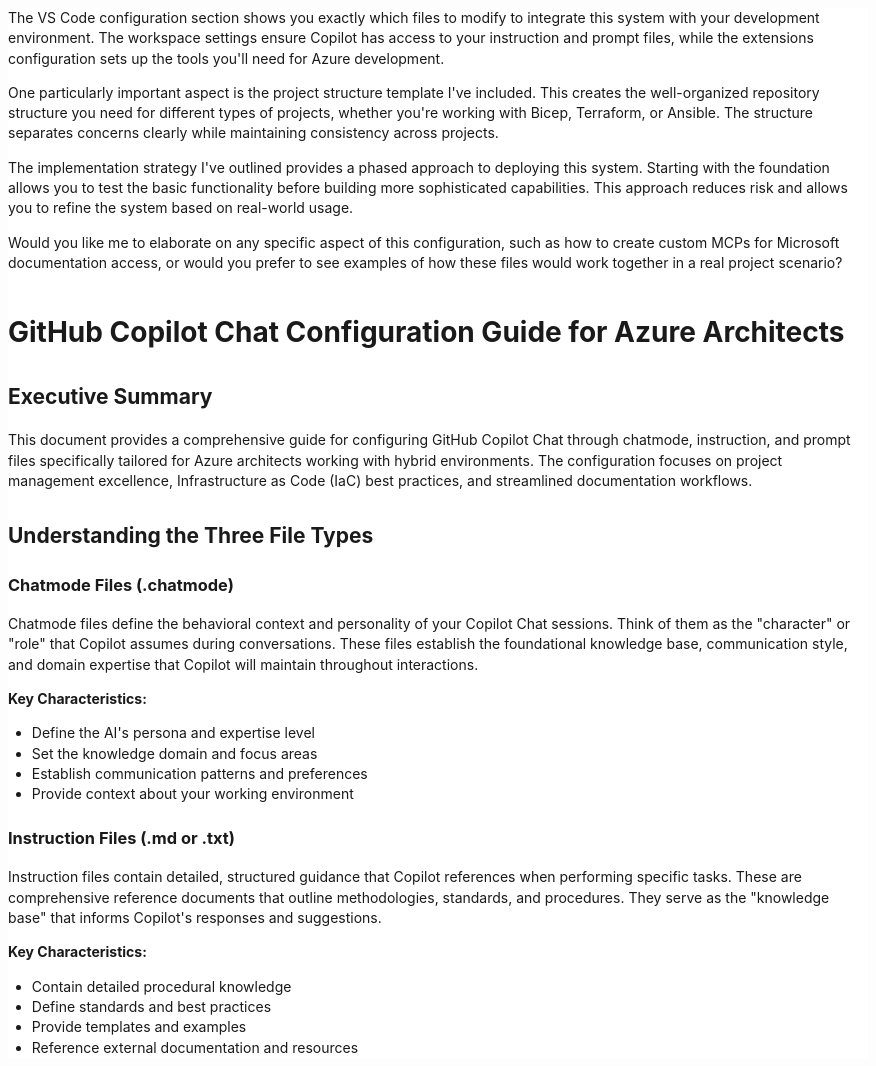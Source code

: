 The VS Code configuration section shows you exactly which files to modify to integrate this system with your development environment. The workspace settings ensure Copilot has access to your instruction and prompt files, while the extensions configuration sets up the tools you'll need for Azure development.

One particularly important aspect is the project structure template I've included. This creates the well-organized repository structure you need for different types of projects, whether you're working with Bicep, Terraform, or Ansible. The structure separates concerns clearly while maintaining consistency across projects.

The implementation strategy I've outlined provides a phased approach to deploying this system. Starting with the foundation allows you to test the basic functionality before building more sophisticated capabilities. This approach reduces risk and allows you to refine the system based on real-world usage.

Would you like me to elaborate on any specific aspect of this configuration, such as how to create custom MCPs for Microsoft documentation access, or would you prefer to see examples of how these files would work together in a real project scenario?


# GitHub Copilot Chat Configuration Guide for Azure Architects

## Executive Summary

This document provides a comprehensive guide for configuring GitHub Copilot Chat through chatmode, instruction, and prompt files specifically tailored for Azure architects working with hybrid environments. The configuration focuses on project management excellence, Infrastructure as Code (IaC) best practices, and streamlined documentation workflows.

## Understanding the Three File Types

### Chatmode Files (.chatmode)
Chatmode files define the behavioral context and personality of your Copilot Chat sessions. Think of them as the "character" or "role" that Copilot assumes during conversations. These files establish the foundational knowledge base, communication style, and domain expertise that Copilot will maintain throughout interactions.

**Key Characteristics:**
- Define the AI's persona and expertise level
- Set the knowledge domain and focus areas
- Establish communication patterns and preferences
- Provide context about your working environment

### Instruction Files (.md or .txt)
Instruction files contain detailed, structured guidance that Copilot references when performing specific tasks. These are comprehensive reference documents that outline methodologies, standards, and procedures. They serve as the "knowledge base" that informs Copilot's responses and suggestions.

**Key Characteristics:**
- Contain detailed procedural knowledge
- Define standards and best practices
- Provide templates and examples
- Reference external documentation and resources
